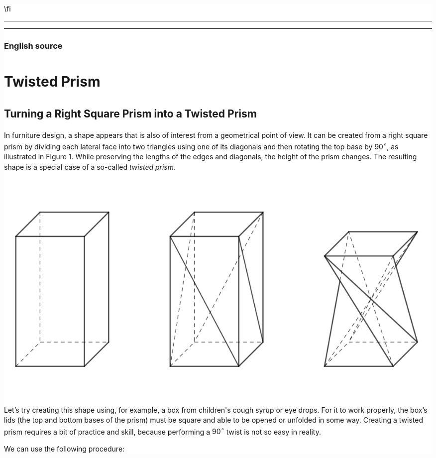 

\fi


---
---

### English source

# Twisted Prism

## Turning a Right Square Prism into a Twisted Prism

In furniture design, a shape appears that is also of interest from a geometrical point of view. 
It can be created from a right square prism by dividing each lateral face into two triangles using one of 
its diagonals and then rotating the top base by $90^\circ$, as illustrated in Figure 1. 
While preserving the lengths of the edges and diagonals, the height of the prism changes. 
The resulting shape is a special case of a so-called *twisted prism*.

![Transformation of a regular quadrilateral prism into its twisted variant while maintaining the lengths of the edges](math4y_twisted_prism_postup.png) 

Let’s try creating this shape using, for example, a box from children's cough syrup or eye drops. 
For it to work properly, the box’s lids (the top and bottom bases of the prism) must be square 
and able to be opened or unfolded in some way. Creating a twisted prism requires a bit of practice and skill, 
because performing a $90^\circ$ twist is not so easy in reality.

We can use the following procedure:
